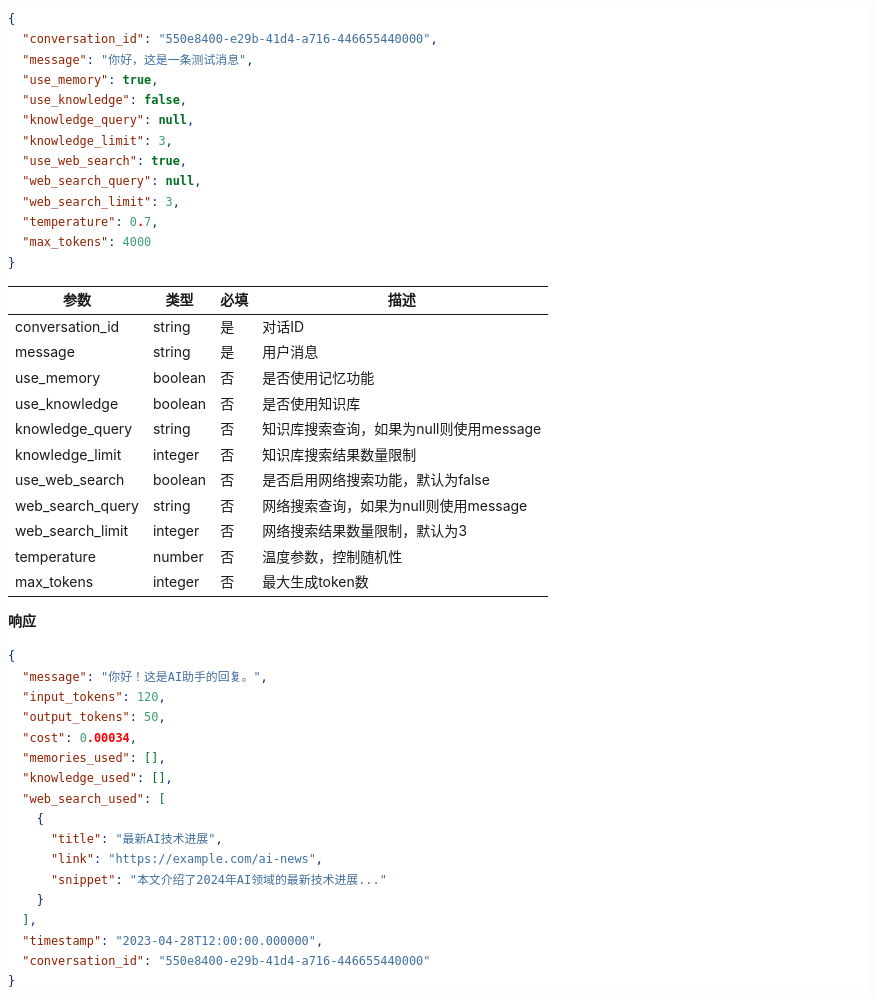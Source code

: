 ```json
{
  "conversation_id": "550e8400-e29b-41d4-a716-446655440000",
  "message": "你好，这是一条测试消息",
  "use_memory": true,
  "use_knowledge": false,
  "knowledge_query": null,
  "knowledge_limit": 3,
  "use_web_search": true,
  "web_search_query": null,
  "web_search_limit": 3,
  "temperature": 0.7,
  "max_tokens": 4000
}
```

| 参数 | 类型 | 必填 | 描述 |
| --- | --- | --- | --- |
| conversation_id | string | 是 | 对话ID |
| message | string | 是 | 用户消息 |
| use_memory | boolean | 否 | 是否使用记忆功能 |
| use_knowledge | boolean | 否 | 是否使用知识库 |
| knowledge_query | string | 否 | 知识库搜索查询，如果为null则使用message |
| knowledge_limit | integer | 否 | 知识库搜索结果数量限制 |
| use_web_search | boolean | 否 | 是否启用网络搜索功能，默认为false |
| web_search_query | string | 否 | 网络搜索查询，如果为null则使用message |
| web_search_limit | integer | 否 | 网络搜索结果数量限制，默认为3 |
| temperature | number | 否 | 温度参数，控制随机性 |
| max_tokens | integer | 否 | 最大生成token数 |

**响应**

```json
{
  "message": "你好！这是AI助手的回复。",
  "input_tokens": 120,
  "output_tokens": 50,
  "cost": 0.00034,
  "memories_used": [],
  "knowledge_used": [],
  "web_search_used": [
    {
      "title": "最新AI技术进展",
      "link": "https://example.com/ai-news",
      "snippet": "本文介绍了2024年AI领域的最新技术进展..."
    }
  ],
  "timestamp": "2023-04-28T12:00:00.000000",
  "conversation_id": "550e8400-e29b-41d4-a716-446655440000"
}
```
